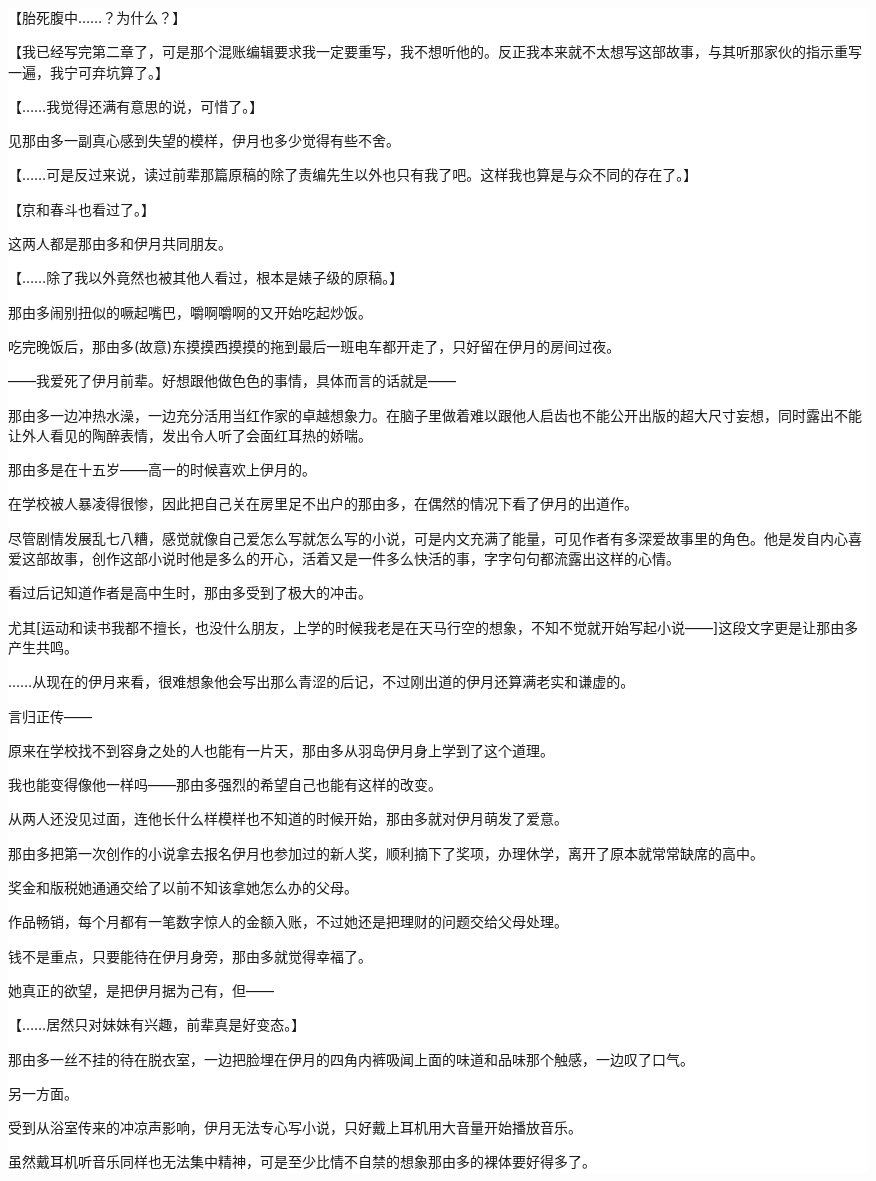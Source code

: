 【胎死腹中……？为什么？】

【我已经写完第二章了，可是那个混账编辑要求我一定要重写，我不想听他的。反正我本来就不太想写这部故事，与其听那家伙的指示重写一遍，我宁可弃坑算了。】

【……我觉得还满有意思的说，可惜了。】

见那由多一副真心感到失望的模样，伊月也多少觉得有些不舍。

【……可是反过来说，读过前辈那篇原稿的除了责编先生以外也只有我了吧。这样我也算是与众不同的存在了。】

【京和春斗也看过了。】

这两人都是那由多和伊月共同朋友。

【……除了我以外竟然也被其他人看过，根本是婊子级的原稿。】

那由多闹别扭似的噘起嘴巴，嚼啊嚼啊的又开始吃起炒饭。

吃完晚饭后，那由多(故意)东摸摸西摸摸的拖到最后一班电车都开走了，只好留在伊月的房间过夜。

——我爱死了伊月前辈。好想跟他做色色的事情，具体而言的话就是——

那由多一边冲热水澡，一边充分活用当红作家的卓越想象力。在脑子里做着难以跟他人启齿也不能公开出版的超大尺寸妄想，同时露出不能让外人看见的陶醉表情，发出令人听了会面红耳热的娇喘。

那由多是在十五岁——高一的时候喜欢上伊月的。

在学校被人暴凌得很惨，因此把自己关在房里足不出户的那由多，在偶然的情况下看了伊月的出道作。

尽管剧情发展乱七八糟，感觉就像自己爱怎么写就怎么写的小说，可是内文充满了能量，可见作者有多深爱故事里的角色。他是发自内心喜爱这部故事，创作这部小说时他是多么的开心，活着又是一件多么快活的事，字字句句都流露出这样的心情。

看过后记知道作者是高中生时，那由多受到了极大的冲击。

尤其[运动和读书我都不擅长，也没什么朋友，上学的时候我老是在天马行空的想象，不知不觉就开始写起小说——]这段文字更是让那由多产生共鸣。

……从现在的伊月来看，很难想象他会写出那么青涩的后记，不过刚出道的伊月还算满老实和谦虚的。

言归正传——

原来在学校找不到容身之处的人也能有一片天，那由多从羽岛伊月身上学到了这个道理。

我也能变得像他一样吗——那由多强烈的希望自己也能有这样的改变。

从两人还没见过面，连他长什么样模样也不知道的时候开始，那由多就对伊月萌发了爱意。

那由多把第一次创作的小说拿去报名伊月也参加过的新人奖，顺利摘下了奖项，办理休学，离开了原本就常常缺席的高中。

奖金和版税她通通交给了以前不知该拿她怎么办的父母。

作品畅销，每个月都有一笔数字惊人的金额入账，不过她还是把理财的问题交给父母处理。

钱不是重点，只要能待在伊月身旁，那由多就觉得幸福了。

她真正的欲望，是把伊月据为己有，但——

【……居然只对妹妹有兴趣，前辈真是好变态。】

那由多一丝不挂的待在脱衣室，一边把脸埋在伊月的四角内裤吸闻上面的味道和品味那个触感，一边叹了口气。

另一方面。

受到从浴室传来的冲凉声影响，伊月无法专心写小说，只好戴上耳机用大音量开始播放音乐。

虽然戴耳机听音乐同样也无法集中精神，可是至少比情不自禁的想象那由多的裸体要好得多了。
